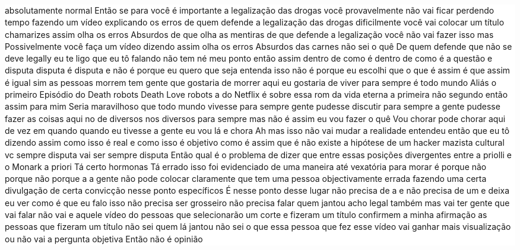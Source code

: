 absolutamente normal Então se para você
é importante a legalização das drogas
você provavelmente não vai ficar
perdendo tempo fazendo um vídeo
explicando os erros de quem defende a
legalização das drogas dificilmente você
vai colocar um título chamarizes assim
olha os erros Absurdos de que olha as
mentiras de que defende a legalização
você não vai fazer isso mas
Possivelmente você faça um vídeo dizendo
assim olha os erros Absurdos das carnes
não sei o quê De quem defende que não se
deve legally
eu te ligo que eu tô falando não tem né
meu ponto então assim dentro de como é
dentro de como é a questão e disputa
disputa é disputa e não é porque eu
quero que seja entenda isso não é porque
eu escolhi que o que é assim é que assim
é igual sim as pessoas morrem tem gente
que gostaria de morrer aqui eu gostaria
de viver para sempre é todo mundo Aliás
o primeiro Episódio do Death robots
Death Love robots a do Netflix é sobre
essa rom da vida eterna a primeira não
segundo então assim para mim Seria
maravilhoso que todo mundo vivesse para
sempre gente pudesse discutir para
sempre a gente pudesse fazer as coisas
aqui no de diversos nos diversos para
sempre mas não é assim eu vou fazer o
quê Vou chorar pode chorar aqui de vez
em quando quando eu tivesse a gente eu
vou lá e chora Ah mas isso não vai mudar
a realidade entendeu então que eu tô
dizendo assim como isso é real
e como isso é objetivo como é assim que
é não existe a hipótese de um hacker
mazista cultural vc sempre disputa vai
ser sempre disputa Então qual é o
problema de dizer que entre essas
posições divergentes entre a priolli e o
Monark a priori Tá certo hormonas Tá
errado isso foi evidenciado de uma
maneira até vexatória para morar
é porque não porque não porque a a gente
não pode colocar claramente que tem uma
pessoa objectivamente errada fazendo uma
certa divulgação de certa convicção
nesse ponto específicos É nesse ponto
desse lugar não precisa de a
e não precisa de um
e deixa eu ver como é que eu falo isso
não precisa ser grosseiro não precisa
falar quem jantou acho legal também mas
vai ter gente que vai falar não vai e
aquele vídeo do pessoas que selecionarão
um corte e fizeram um título confirmem a
minha afirmação as pessoas que fizeram
um título não sei quem lá jantou não sei
o que essa pessoa que fez esse vídeo vai
ganhar mais visualização ou não vai a
pergunta objetiva Então não é opinião